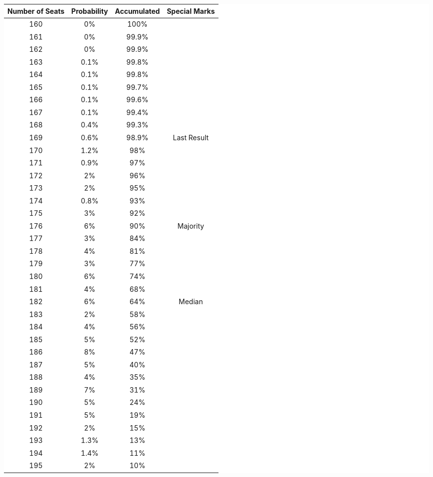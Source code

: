 | Number of Seats | Probability | Accumulated | Special Marks |
|:---------------:|:-----------:|:-----------:|:-------------:|
| 160 | 0% | 100% |  |
| 161 | 0% | 99.9% |  |
| 162 | 0% | 99.9% |  |
| 163 | 0.1% | 99.8% |  |
| 164 | 0.1% | 99.8% |  |
| 165 | 0.1% | 99.7% |  |
| 166 | 0.1% | 99.6% |  |
| 167 | 0.1% | 99.4% |  |
| 168 | 0.4% | 99.3% |  |
| 169 | 0.6% | 98.9% | Last Result |
| 170 | 1.2% | 98% |  |
| 171 | 0.9% | 97% |  |
| 172 | 2% | 96% |  |
| 173 | 2% | 95% |  |
| 174 | 0.8% | 93% |  |
| 175 | 3% | 92% |  |
| 176 | 6% | 90% | Majority |
| 177 | 3% | 84% |  |
| 178 | 4% | 81% |  |
| 179 | 3% | 77% |  |
| 180 | 6% | 74% |  |
| 181 | 4% | 68% |  |
| 182 | 6% | 64% | Median |
| 183 | 2% | 58% |  |
| 184 | 4% | 56% |  |
| 185 | 5% | 52% |  |
| 186 | 8% | 47% |  |
| 187 | 5% | 40% |  |
| 188 | 4% | 35% |  |
| 189 | 7% | 31% |  |
| 190 | 5% | 24% |  |
| 191 | 5% | 19% |  |
| 192 | 2% | 15% |  |
| 193 | 1.3% | 13% |  |
| 194 | 1.4% | 11% |  |
| 195 | 2% | 10% |  |